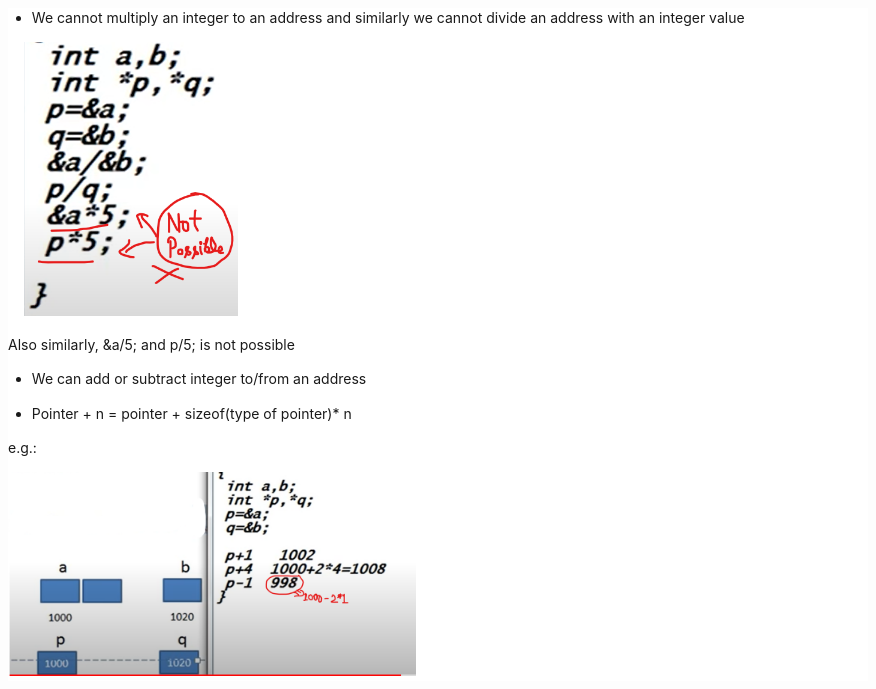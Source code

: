   

- We cannot multiply an integer to an address and similarly we cannot divide an address with an integer value

    <img src="./images/26.png" title="" alt="" width="214">

Also similarly, &a/5; and p/5; is not possible



- We can add or subtract integer to/from an address



- Pointer + n = pointer + sizeof(type of pointer)* n

e.g.:

<img src="./images/27.png" title="" alt="" width="408">
